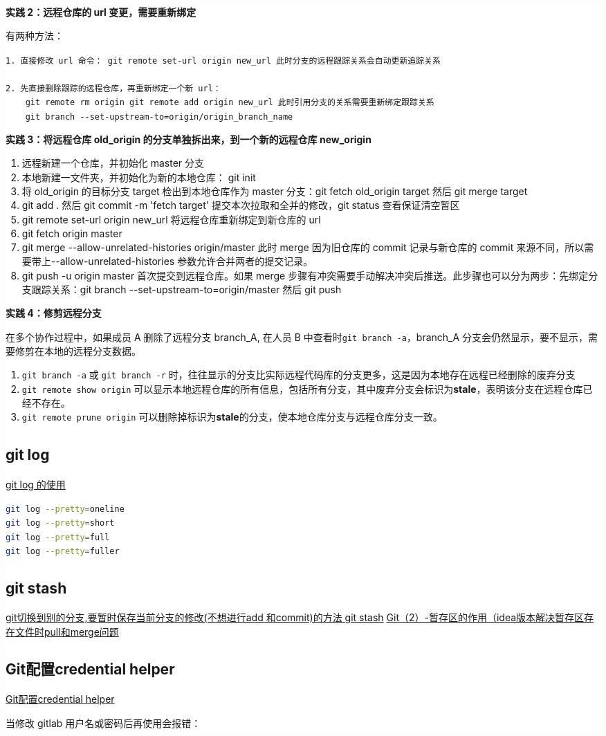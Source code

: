 **实践 2：远程仓库的 url 变更，需要重新绑定**

有两种方法：

```
1. 直接修改 url 命令： git remote set-url origin new_url 此时分支的远程跟踪关系会自动更新追踪关系

2. 先直接删除跟踪的远程仓库，再重新绑定一个新 url：
    git remote rm origin git remote add origin new_url 此时引用分支的关系需要重新绑定跟踪关系
    git branch --set-upstream-to=origin/origin_branch_name
```

**实践 3：将远程仓库 old_origin 的分支单独拆出来，到一个新的远程仓库 new_origin**

1. 远程新建一个仓库，并初始化 master 分支
1. 本地新建一文件夹，并初始化为新的本地仓库： git init
1. 将 old_origin 的目标分支 target 检出到本地仓库作为 master 分支：git fetch old_origin target 然后 git merge target
1. git add . 然后 git commit -m 'fetch target' 提交本次拉取和全并的修改，git status 查看保证清空暂区
1. git remote set-url origin new_url 将远程仓库重新绑定到新仓库的 url
1. git fetch origin master
1. git merge --allow-unrelated-histories origin/master 此时 merge 因为旧仓库的 commit 记录与新仓库的 commit 来源不同，所以需要带上--allow-unrelated-histories 参数允许合并两者的提交记录。
1. git push -u origin master 首次提交到远程仓库。如果 merge 步骤有冲突需要手动解决冲突后推送。此步骤也可以分为两步：先绑定分支跟踪关系：git branch --set-upstream-to=origin/master 然后 git push

**实践 4：修剪远程分支**

在多个协作过程中，如果成员 A 删除了远程分支 branch_A, 在人员 B 中查看时`git branch -a`，branch_A 分支会仍然显示，要不显示，需要修剪在本地的远程分支数据。

1. `git branch -a` 或 `git branch -r` 时，往往显示的分支比实际远程代码库的分支更多，这是因为本地存在远程已经删除的废弃分支
1. `git remote show origin` 可以显示本地远程仓库的所有信息，包括所有分支，其中废弃分支会标识为**stale**，表明该分支在远程仓库已经不存在。
1. `git remote prune origin` 可以删除掉标识为**stale**的分支，使本地仓库分支与远程仓库分支一致。

## git log

[git log 的使用](https://www.jianshu.com/p/0805b5d5d893)

```bash
git log --pretty=oneline
git log --pretty=short
git log --pretty=full
git log --pretty=fuller
```

## git stash

[git切换到别的分支,要暂时保存当前分支的修改(不想进行add 和commit)的方法 git stash](https://blog.csdn.net/anhenzhufeng/article/details/78052418)
[Git（2）-暂存区的作用（idea版本解决暂存区存在文件时pull和merge问题](https://www.jianshu.com/p/a4603dcffbad)

## Git配置credential helper

[Git配置credential helper](https://blog.csdn.net/wzy901213/article/details/84334163)

当修改 gitlab 用户名或密码后再使用会报错：
